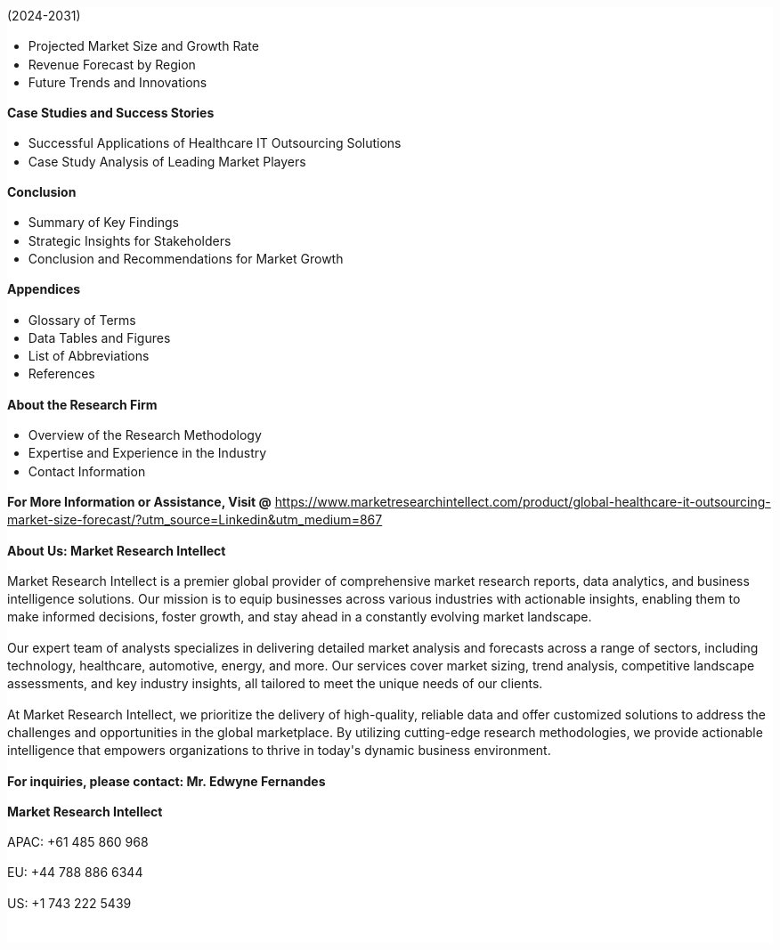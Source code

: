 (2024-2031)</strong></p><ul><li>Projected Market Size and Growth Rate</li><li>Revenue Forecast by Region</li><li>Future Trends and Innovations</li></ul><p><strong>Case Studies and Success Stories</strong></p><ul><li>Successful Applications of Healthcare IT Outsourcing Solutions</li><li>Case Study Analysis of Leading Market Players</li></ul><p><strong>Conclusion</strong></p><ul><li>Summary of Key Findings</li><li>Strategic Insights for Stakeholders</li><li>Conclusion and Recommendations for Market Growth</li></ul><p><strong>Appendices</strong></p><ul><li>Glossary of Terms</li><li>Data Tables and Figures</li><li>List of Abbreviations</li><li>References</li></ul><p><strong>About the Research Firm</strong></p><ul><li>Overview of the Research Methodology</li><li>Expertise and Experience in the Industry</li><li>Contact Information</li></ul></div><div class="article-main__content" data-test-id="publishing-text-block"><p><span class="font-[700]"><strong>For More Information or Assistance, Visit @</strong>&nbsp;<a href="https://www.marketresearchintellect.com/product/global-healthcare-it-outsourcing-market-size-forecast/?utm_source=Linkedin&utm_medium=867">https://www.marketresearchintellect.com/product/global-healthcare-it-outsourcing-market-size-forecast/?utm_source=Linkedin&utm_medium=867</a></span></p><p><strong>About Us: Market Research Intellect</strong></p><p>Market Research Intellect is a premier global provider of comprehensive market research reports, data analytics, and business intelligence solutions. Our mission is to equip businesses across various industries with actionable insights, enabling them to make informed decisions, foster growth, and stay ahead in a constantly evolving market landscape.</p><p>Our expert team of analysts specializes in delivering detailed market analysis and forecasts across a range of sectors, including technology, healthcare, automotive, energy, and more. Our services cover market sizing, trend analysis, competitive landscape assessments, and key industry insights, all tailored to meet the unique needs of our clients.</p><p>At Market Research Intellect, we prioritize the delivery of high-quality, reliable data and offer customized solutions to address the challenges and opportunities in the global marketplace. By utilizing cutting-edge research methodologies, we provide actionable intelligence that empowers organizations to thrive in today's dynamic business environment.</p><p><strong>For inquiries, please contact: Mr. Edwyne Fernandes</strong></p><p><strong>Market Research Intellect</strong></p><p>APAC: +61 485 860 968</p><p>EU: +44 788 886 6344</p><p>US: +1 743 222 5439</p></div><div class="article-main__content" data-test-id="publishing-text-block">&nbsp;</div>